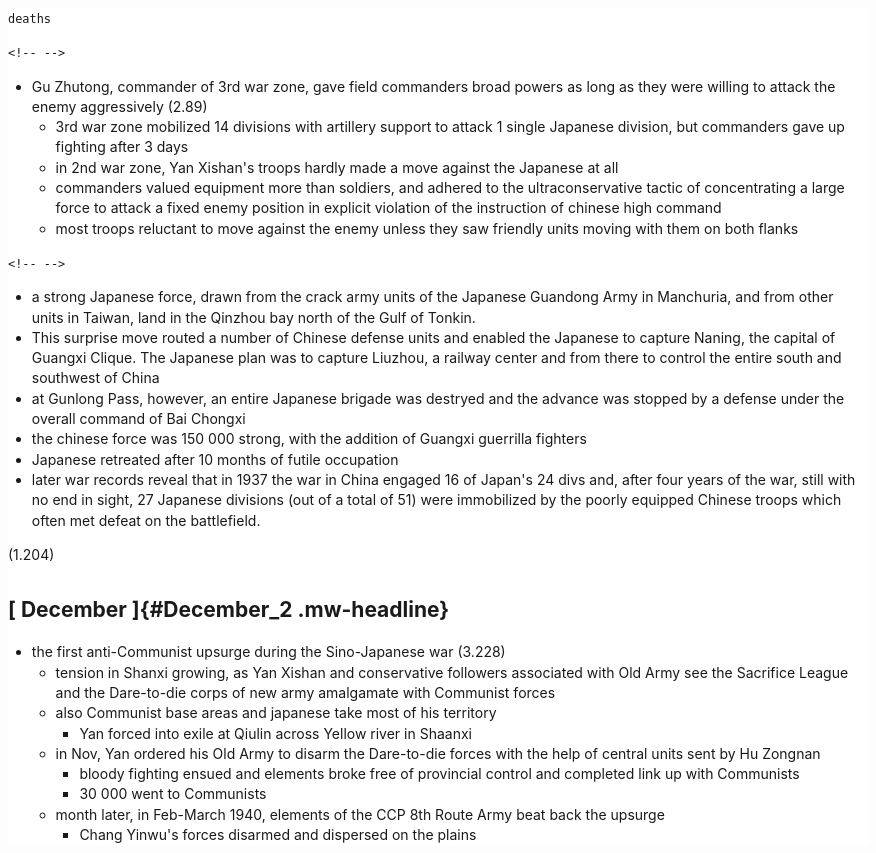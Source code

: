     deaths

```{=html}
<!-- -->
```

- Gu Zhutong, commander of 3rd war zone, gave field commanders broad
  powers as long as they were willing to attack the enemy aggressively
  (2.89)
  - 3rd war zone mobilized 14 divisions with artillery support to
    attack 1 single Japanese division, but commanders gave up
    fighting after 3 days
  - in 2nd war zone, Yan Xishan\'s troops hardly made a move against
    the Japanese at all
  - commanders valued equipment more than soldiers, and adhered to
    the ultraconservative tactic of concentrating a large force to
    attack a fixed enemy position in explicit violation of the
    instruction of chinese high command
  - most troops reluctant to move against the enemy unless they saw
    friendly units moving with them on both flanks

```{=html}
<!-- -->
```

- a strong Japanese force, drawn from the crack army units of the
  Japanese Guandong Army in Manchuria, and from other units in Taiwan,
  land in the Qinzhou bay north of the Gulf of Tonkin.
- This surprise move routed a number of Chinese defense units and
  enabled the Japanese to capture Naning, the capital of Guangxi
  Clique. The Japanese plan was to capture Liuzhou, a railway center
  and from there to control the entire south and southwest of China
- at Gunlong Pass, however, an entire Japanese brigade was destryed
  and the advance was stopped by a defense under the overall command
  of Bai Chongxi
- the chinese force was 150 000 strong, with the addition of Guangxi
  guerrilla fighters
- Japanese retreated after 10 months of futile occupation
- later war records reveal that in 1937 the war in China engaged 16 of
  Japan\'s 24 divs and, after four years of the war, still with no end
  in sight, 27 Japanese divisions (out of a total of 51) were
  immobilized by the poorly equipped Chinese troops which often met
  defeat on the battlefield.

(1.204)

## [ December ]{#December_2 .mw-headline}

- the first anti-Communist upsurge during the Sino-Japanese war
  (3.228)
  - tension in Shanxi growing, as Yan Xishan and conservative
    followers associated with Old Army see the Sacrifice League and
    the Dare-to-die corps of new army amalgamate with Communist
    forces
  - also Communist base areas and japanese take most of his
    territory
    - Yan forced into exile at Qiulin across Yellow river in
      Shaanxi
  - in Nov, Yan ordered his Old Army to disarm the Dare-to-die
    forces with the help of central units sent by Hu Zongnan
    - bloody fighting ensued and elements broke free of provincial
      control and completed link up with Communists
    - 30 000 went to Communists
  - month later, in Feb-March 1940, elements of the CCP 8th Route
    Army beat back the upsurge
    - Chang Yinwu\'s forces disarmed and dispersed on the plains